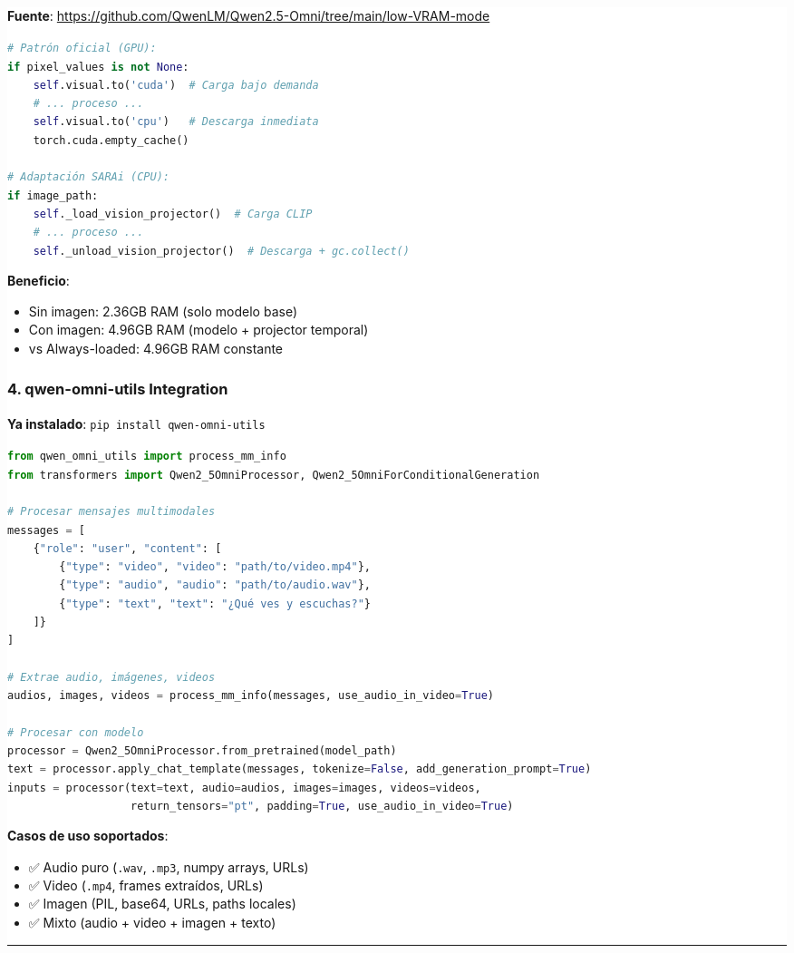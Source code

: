 **Fuente**: https://github.com/QwenLM/Qwen2.5-Omni/tree/main/low-VRAM-mode

```python
# Patrón oficial (GPU):
if pixel_values is not None:
    self.visual.to('cuda')  # Carga bajo demanda
    # ... proceso ...
    self.visual.to('cpu')   # Descarga inmediata
    torch.cuda.empty_cache()

# Adaptación SARAi (CPU):
if image_path:
    self._load_vision_projector()  # Carga CLIP
    # ... proceso ...
    self._unload_vision_projector()  # Descarga + gc.collect()
```

**Beneficio**: 
- Sin imagen: 2.36GB RAM (solo modelo base)
- Con imagen: 4.96GB RAM (modelo + projector temporal)
- vs Always-loaded: 4.96GB RAM constante

### 4. qwen-omni-utils Integration

**Ya instalado**: `pip install qwen-omni-utils`

```python
from qwen_omni_utils import process_mm_info
from transformers import Qwen2_5OmniProcessor, Qwen2_5OmniForConditionalGeneration

# Procesar mensajes multimodales
messages = [
    {"role": "user", "content": [
        {"type": "video", "video": "path/to/video.mp4"},
        {"type": "audio", "audio": "path/to/audio.wav"},
        {"type": "text", "text": "¿Qué ves y escuchas?"}
    ]}
]

# Extrae audio, imágenes, videos
audios, images, videos = process_mm_info(messages, use_audio_in_video=True)

# Procesar con modelo
processor = Qwen2_5OmniProcessor.from_pretrained(model_path)
text = processor.apply_chat_template(messages, tokenize=False, add_generation_prompt=True)
inputs = processor(text=text, audio=audios, images=images, videos=videos, 
                   return_tensors="pt", padding=True, use_audio_in_video=True)
```

**Casos de uso soportados**:
- ✅ Audio puro (`.wav`, `.mp3`, numpy arrays, URLs)
- ✅ Video (`.mp4`, frames extraídos, URLs)
- ✅ Imagen (PIL, base64, URLs, paths locales)
- ✅ Mixto (audio + video + imagen + texto)

---